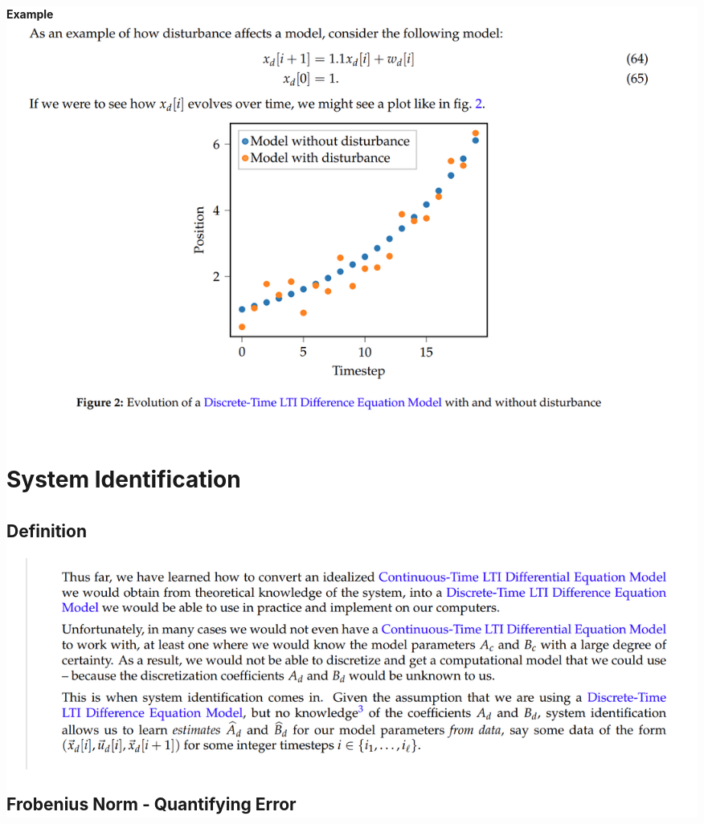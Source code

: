 **Example**![image.png](Discretization_System_ID.assets/20230722_0934337298.png)



# System Identification
## Definition
> ![image.png](Discretization_System_ID.assets/20230722_0934337979.png)



## Frobenius Norm - Quantifying Error 